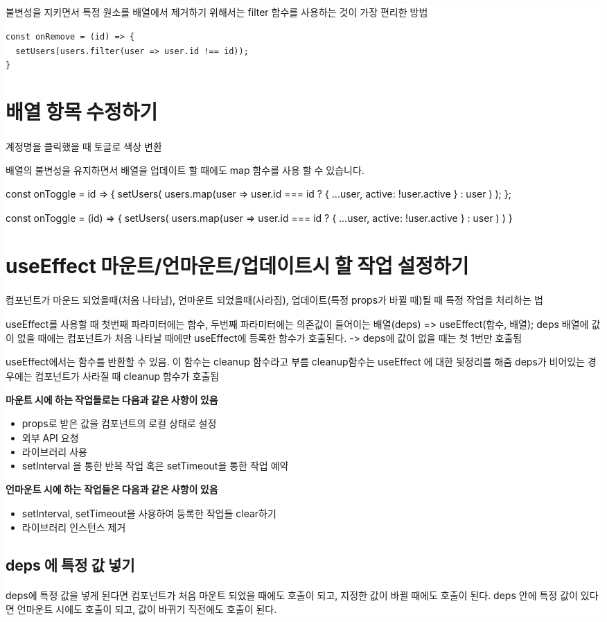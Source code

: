 불변성을 지키면서 특정 원소를 배열에서 제거하기 위해서는 filter 함수를 사용하는 것이 가장 편리한 방법
```
const onRemove = (id) => {
  setUsers(users.filter(user => user.id !== id));
}
```

# 배열 항목 수정하기

계정명을 클릭했을 때 토글로 색상 변환

배열의 불변성을 유지하면서 배열을 업데이트 할 때에도 map 함수를 사용 할 수 있습니다.

const onToggle = id => {
  setUsers(
    users.map(user =>
      user.id === id ? { ...user, active: !user.active } : user
    )
  );
};

const onToggle = (id) => {
  setUsers(
    users.map(user => 
      user.id === id ? { ...user, active: !user.active } : user
    )
  )
}

# useEffect 마운트/언마운트/업데이트시 할 작업 설정하기
컴포넌트가 마운드 되었을때(처음 나타남), 언마운트 되었을때(사라짐), 업데이트(특정 props가 바뀔 때)될 때 특정 작업을 처리하는 법

useEffect를 사용할 때
첫번째 파라미터에는 함수, 두번째 파라미터에는 의존값이 들어이는 배열(deps)
=> useEffect(함수, 배열);
deps 배열에 값이 없을 때에는 컴포넌트가 처음 나타날 때에만 useEffect에 등록한 함수가 호출된다.
-> deps에 값이 없을 때는 첫 1번만 호출됨

useEffect에서는 함수를 반환할 수 있음. 이 함수는 cleanup 함수라고 부름
cleanup함수는 useEffect 에 대한 뒷정리를 해줌
deps가 비어있는 경우에는 컴포넌트가 사라질 때 cleanup 함수가 호출됨

**마운트 시에 하는 작업들로는 다음과 같은 사항이 있음**
- props로 받은 값을 컴포넌트의 로컬 상태로 설정
- 외부 API 요청
- 라이브러리 사용
- setInterval 을 통한 반복 작업 혹은 setTimeout을 통한 작업 예약

**언마운트 시에 하는 작업들은 다음과 같은 사항이 있음**
- setInterval, setTimeout을 사용하여 등록한 작업들 clear하기
- 라이브러리 인스턴스 제거

## deps 에 특정 값 넣기
deps에 특정 값을 넣게 된다면 컴포넌트가 처음 마운트 되었을 때에도 호출이 되고, 지정한 값이 바뀔 때에도 호출이 된다.
deps 안에 특정 값이 있다면 언마운트 시에도 호출이 되고, 값이 바뀌기 직전에도 호출이 된다.
